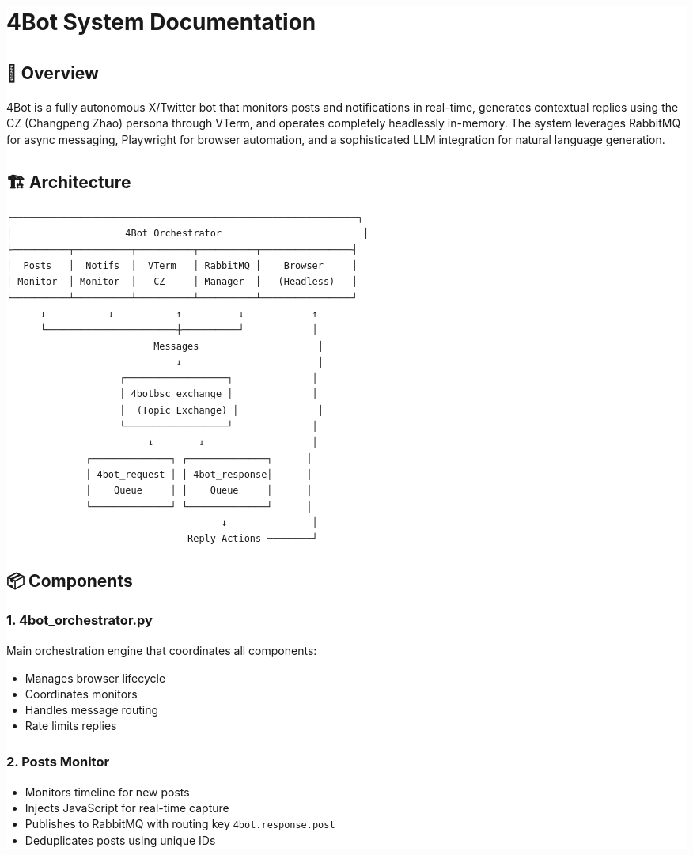 # 4Bot System Documentation

## 🤖 Overview

4Bot is a fully autonomous X/Twitter bot that monitors posts and notifications in real-time, generates contextual replies using the CZ (Changpeng Zhao) persona through VTerm, and operates completely headlessly in-memory. The system leverages RabbitMQ for async messaging, Playwright for browser automation, and a sophisticated LLM integration for natural language generation.

## 🏗️ Architecture

```
┌─────────────────────────────────────────────────────────────┐
│                    4Bot Orchestrator                         │
├──────────┬──────────┬──────────┬──────────┬────────────────┤
│  Posts   │  Notifs  │  VTerm   │ RabbitMQ │    Browser     │
│ Monitor  │ Monitor  │   CZ     │ Manager  │   (Headless)   │
└──────────┴──────────┴──────────┴──────────┴────────────────┘
      ↓           ↓           ↑          ↓            ↑
      └───────────────────────┼──────────┘            │
                          Messages                     │
                              ↓                        │
                    ┌──────────────────┐              │
                    │ 4botbsc_exchange │              │
                    │  (Topic Exchange) │              │
                    └──────────────────┘              │
                         ↓        ↓                   │
              ┌──────────────┐ ┌──────────────┐      │
              │ 4bot_request │ │ 4bot_response│      │
              │    Queue     │ │    Queue     │      │
              └──────────────┘ └──────────────┘      │
                                      ↓               │
                                Reply Actions ────────┘
```

## 📦 Components

### 1. **4bot_orchestrator.py**
Main orchestration engine that coordinates all components:
- Manages browser lifecycle
- Coordinates monitors
- Handles message routing
- Rate limits replies

### 2. **Posts Monitor**
- Monitors timeline for new posts
- Injects JavaScript for real-time capture
- Publishes to RabbitMQ with routing key `4bot.response.post`
- Deduplicates posts using unique IDs
